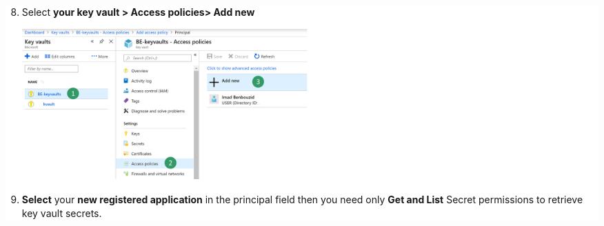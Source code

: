 8.  Select **your key vault \> Access policies\> Add new**

    <img src="../../media/BEF-Howto-Keyvault-11.png" width="50%">

9.  **Select** your **new registered application** in the principal field then
    you need only **Get and List** Secret permissions to retrieve key vault
    secrets.
